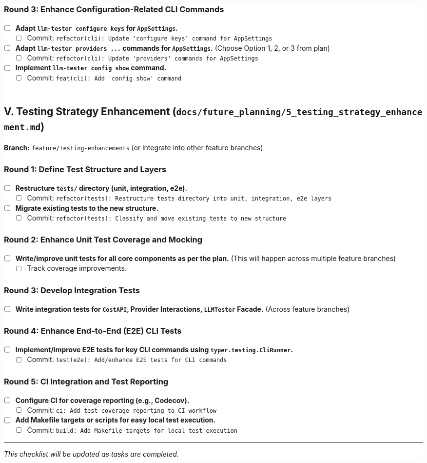 ### Round 3: Enhance Configuration-Related CLI Commands
*   [ ] **Adapt `llm-tester configure keys` for `AppSettings`.**
    *   [ ] Commit: `refactor(cli): Update 'configure keys' command for AppSettings`
*   [ ] **Adapt `llm-tester providers ...` commands for `AppSettings`.** (Choose Option 1, 2, or 3 from plan)
    *   [ ] Commit: `refactor(cli): Update 'providers' commands for AppSettings`
*   [ ] **Implement `llm-tester config show` command.**
    *   [ ] Commit: `feat(cli): Add 'config show' command`

---

## V. Testing Strategy Enhancement (`docs/future_planning/5_testing_strategy_enhancement.md`)
**Branch:** `feature/testing-enhancements` (or integrate into other feature branches)

### Round 1: Define Test Structure and Layers
*   [ ] **Restructure `tests/` directory (unit, integration, e2e).**
    *   [ ] Commit: `refactor(tests): Restructure tests directory into unit, integration, e2e layers`
*   [ ] **Migrate existing tests to the new structure.**
    *   [ ] Commit: `refactor(tests): Classify and move existing tests to new structure`

### Round 2: Enhance Unit Test Coverage and Mocking
*   [ ] **Write/improve unit tests for all core components as per the plan.** (This will happen across multiple feature branches)
    *   [ ] Track coverage improvements.

### Round 3: Develop Integration Tests
*   [ ] **Write integration tests for `CostAPI`, Provider Interactions, `LLMTester` Facade.** (Across feature branches)

### Round 4: Enhance End-to-End (E2E) CLI Tests
*   [ ] **Implement/improve E2E tests for key CLI commands using `typer.testing.CliRunner`.**
    *   [ ] Commit: `test(e2e): Add/enhance E2E tests for CLI commands`

### Round 5: CI Integration and Test Reporting
*   [ ] **Configure CI for coverage reporting (e.g., Codecov).**
    *   [ ] Commit: `ci: Add test coverage reporting to CI workflow`
*   [ ] **Add Makefile targets or scripts for easy local test execution.**
    *   [ ] Commit: `build: Add Makefile targets for local test execution`

---
*This checklist will be updated as tasks are completed.*
